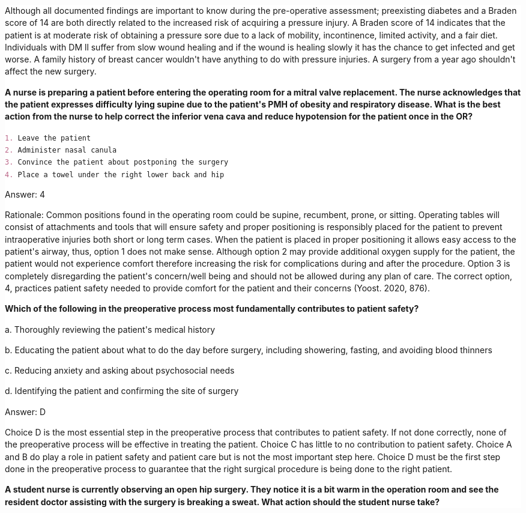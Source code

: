 Although all documented findings are important to know during the pre-operative assessment; preexisting diabetes and a Braden score of 14 are both directly related to the increased risk of acquiring a pressure injury. A Braden score of 14 indicates that the patient is at moderate risk of obtaining a pressure sore due to a lack of mobility, incontinence, limited activity, and a fair diet. Individuals with DM ll suffer from slow wound healing and if the wound is healing slowly it has the chance to get infected and get worse. A family history of breast cancer wouldn't have anything to do with pressure injuries. A surgery from a year ago shouldn't affect the new surgery.

**A nurse is preparing a patient before entering the operating room for a mitral valve replacement. The nurse acknowledges that the patient expresses difficulty lying supine due to the patient's PMH of obesity and respiratory disease. What is the best action from the nurse to help correct the inferior vena cava and reduce hypotension for the patient once in the OR?**

```markdown
1. Leave the patient
2. Administer nasal canula
3. Convince the patient about postponing the surgery
4. Place a towel under the right lower back and hip
```

Answer: 4

Rationale: Common positions found in the operating room could be supine, recumbent, prone, or sitting. Operating tables will consist of attachments and tools that will ensure safety and proper positioning is responsibly placed for the patient to prevent intraoperative injuries both short or long term cases. When the patient is placed in proper positioning it allows easy access to the patient's airway, thus, option 1 does not make sense. Although option 2 may provide additional oxygen supply for the patient, the patient would not experience comfort therefore increasing the risk for complications during and after the procedure. Option 3 is completely disregarding the patient's concern/well being and should not be allowed during any plan of care. The correct option, 4, practices patient safety needed to provide comfort for the patient and their concerns (Yoost. 2020, 876).

**Which of the following in the preoperative process most fundamentally contributes to patient safety?**

a. Thoroughly reviewing the patient's medical history

b. Educating the patient about what to do the day before surgery, including showering, fasting, and avoiding blood thinners

c. Reducing anxiety and asking about psychosocial needs

d. Identifying the patient and confirming the site of surgery

Answer: D

Choice D is the most essential step in the preoperative process that contributes to patient safety. If not done correctly, none of the preoperative process will be effective in treating the patient. Choice C has little to no contribution to patient safety. Choice A and B do play a role in patient safety and patient care but is not the most important step here. Choice D must be the first step done in the preoperative process to guarantee that the right surgical procedure is being done to the right patient.

**A student nurse is currently observing an open hip surgery. They notice it is a bit warm in the operation room and see the resident doctor assisting with the surgery is breaking a sweat. What action should the student nurse take?**

